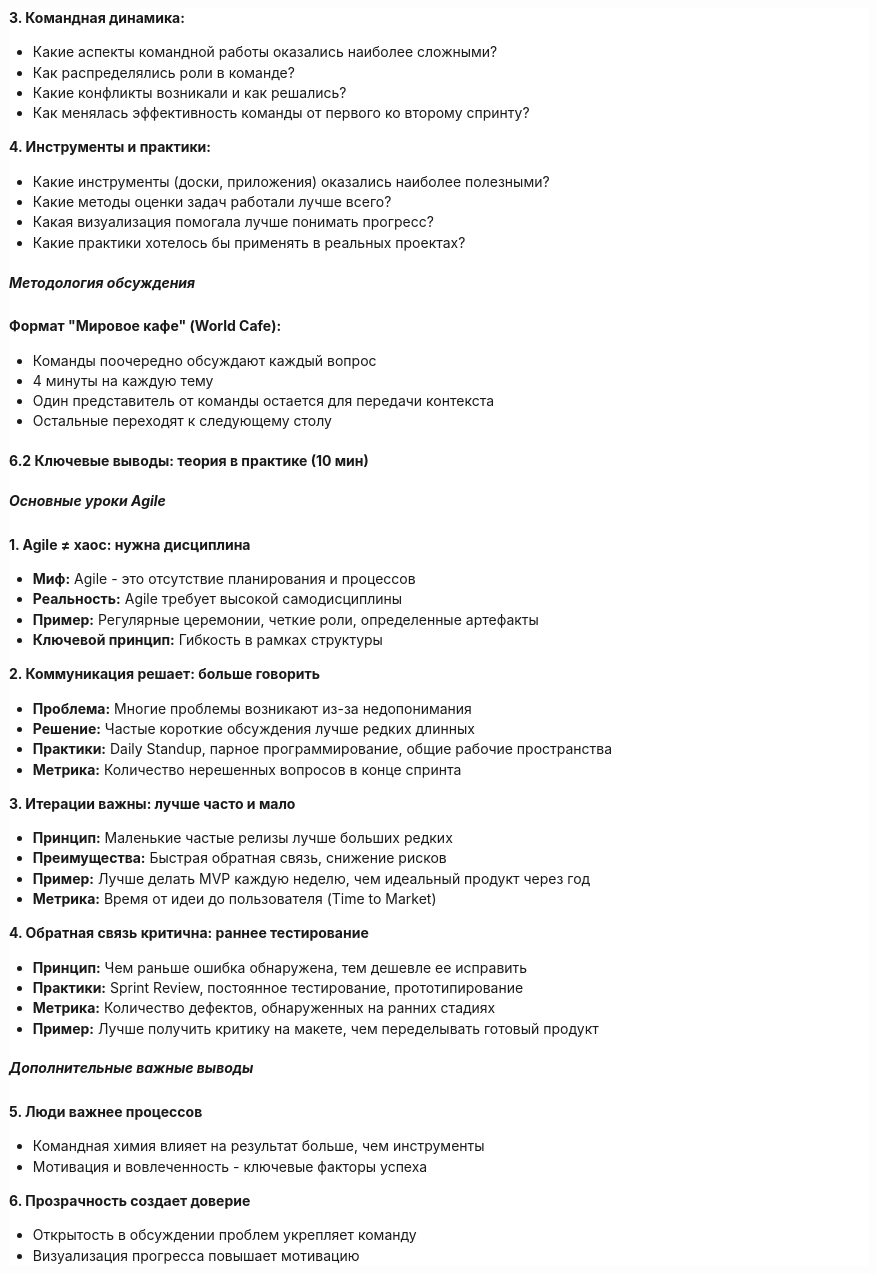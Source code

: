 **3. Командная динамика:**
- Какие аспекты командной работы оказались наиболее сложными?
- Как распределялись роли в команде?
- Какие конфликты возникали и как решались?
- Как менялась эффективность команды от первого ко второму спринту?

**4. Инструменты и практики:**
- Какие инструменты (доски, приложения) оказались наиболее полезными?
- Какие методы оценки задач работали лучше всего?
- Какая визуализация помогала лучше понимать прогресс?
- Какие практики хотелось бы применять в реальных проектах?

##### Методология обсуждения
**Формат "Мировое кафе" (World Cafe):**
- Команды поочередно обсуждают каждый вопрос
- 4 минуты на каждую тему
- Один представитель от команды остается для передачи контекста
- Остальные переходят к следующему столу

#### 6.2 Ключевые выводы: теория в практике (10 мин)

##### Основные уроки Agile

**1. Agile ≠ хаос: нужна дисциплина**
- **Миф:** Agile - это отсутствие планирования и процессов
- **Реальность:** Agile требует высокой самодисциплины
- **Пример:** Регулярные церемонии, четкие роли, определенные артефакты
- **Ключевой принцип:** Гибкость в рамках структуры

**2. Коммуникация решает: больше говорить**
- **Проблема:** Многие проблемы возникают из-за недопонимания
- **Решение:** Частые короткие обсуждения лучше редких длинных
- **Практики:** Daily Standup, парное программирование, общие рабочие пространства
- **Метрика:** Количество нерешенных вопросов в конце спринта

**3. Итерации важны: лучше часто и мало**
- **Принцип:** Маленькие частые релизы лучше больших редких
- **Преимущества:** Быстрая обратная связь, снижение рисков
- **Пример:** Лучше делать MVP каждую неделю, чем идеальный продукт через год
- **Метрика:** Время от идеи до пользователя (Time to Market)

**4. Обратная связь критична: раннее тестирование**
- **Принцип:** Чем раньше ошибка обнаружена, тем дешевле ее исправить
- **Практики:** Sprint Review, постоянное тестирование, прототипирование
- **Метрика:** Количество дефектов, обнаруженных на ранних стадиях
- **Пример:** Лучше получить критику на макете, чем переделывать готовый продукт

##### Дополнительные важные выводы

**5. Люди важнее процессов**
- Командная химия влияет на результат больше, чем инструменты
- Мотивация и вовлеченность - ключевые факторы успеха

**6. Прозрачность создает доверие**
- Открытость в обсуждении проблем укрепляет команду
- Визуализация прогресса повышает мотивацию
